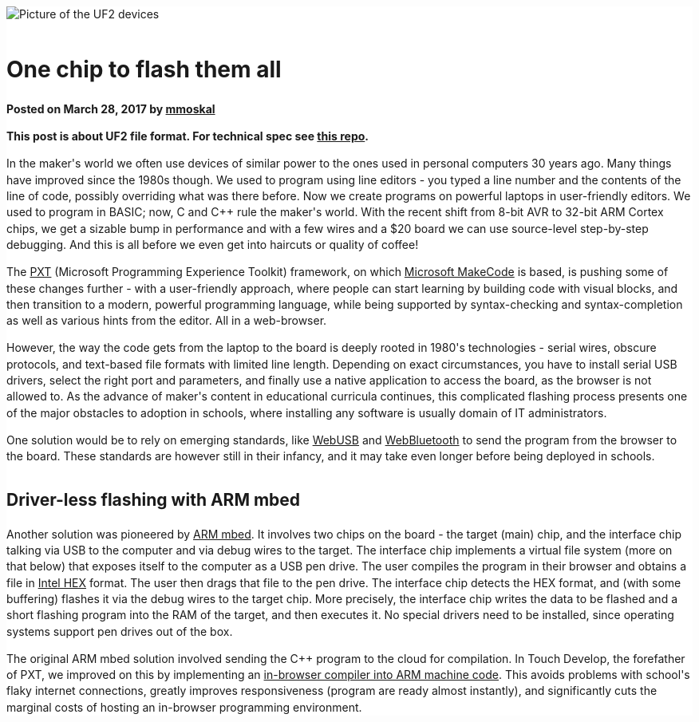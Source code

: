 ![Picture of the UF2 devices](/static/images/uf2-devices.jpg)

# One chip to flash them all

**Posted on March 28, 2017 by [mmoskal](https://github.com/mmoskal)**

**This post is about UF2 file format. For technical spec see [this repo](https://github.com/Microsoft/uf2).**

In the maker's world we often use devices of similar power to the ones used in personal computers 30 years ago. Many things have improved since the 1980s though. We used to program using line editors - you typed a line number and the contents of the line of code, possibly overriding what was there before. Now we create programs on powerful laptops in user-friendly editors. We used to program in BASIC; now, C and C++ rule the maker's world. With the recent shift from 8-bit AVR to 32-bit ARM Cortex chips, we get a sizable bump in performance and with a few wires and a $20 board we can use source-level step-by-step debugging. And this is all before we even get into haircuts or quality of coffee!

The [PXT](https://github.com/Microsoft/pxt) (Microsoft Programming Experience Toolkit) framework, on which [Microsoft MakeCode](https://makecode.com) is based, is pushing some of these changes further - with a user-friendly approach, where people can start learning by building code with visual blocks, and then transition to a modern, powerful programming language, while being supported by syntax-checking and syntax-completion as well as various hints from the editor. All in a web-browser.

However, the way the code gets from the laptop to the board is deeply rooted in 1980's technologies - serial wires, obscure protocols, and text-based file formats with limited line length. Depending on exact circumstances, you have to install serial USB drivers, select the right port and parameters, and finally use a native application to access the board, as the browser is not allowed to. As the advance of maker's content in educational curricula continues, this complicated flashing process presents one of the major obstacles to adoption in schools, where installing any software is usually domain of IT administrators.

One solution would be to rely on emerging standards, like [WebUSB](https://wicg.github.io/webusb/) and [WebBluetooth](https://webbluetoothcg.github.io/web-bluetooth/) to send the program from the browser to the board. These standards are however still in their infancy, and it may take even longer before being deployed in schools.

## Driver-less flashing with ARM mbed

Another solution was pioneered by [ARM mbed](https://www.mbed.com/en/). It involves two chips on the board - the target (main) chip, and the interface chip talking via USB to the computer and via debug wires to the target. The interface chip implements a virtual file system (more on that below) that exposes itself to the computer as a USB pen drive. The user compiles the program in their browser and obtains a file in [Intel HEX](https://en.wikipedia.org/wiki/Intel_HEX) format. The user then drags that file to the pen drive. The interface chip detects the HEX format, and (with some buffering) flashes it via the debug wires to the target chip. More precisely, the interface chip writes the data to be flashed and a short flashing program into the RAM of the target, and then executes it. No special drivers need to be installed, since operating systems support pen drives out of the box.

The original ARM mbed solution involved sending the C++ program to the cloud for compilation. In Touch Develop, the forefather of PXT, we improved on this by implementing an [in-browser compiler into ARM machine code](https://www.touchdevelop.com/docs/touch-develop-in-208-bits). This avoids problems with school's flaky internet connections, greatly improves responsiveness (program are ready almost instantly), and significantly cuts the marginal costs of hosting an in-browser programming environment.
